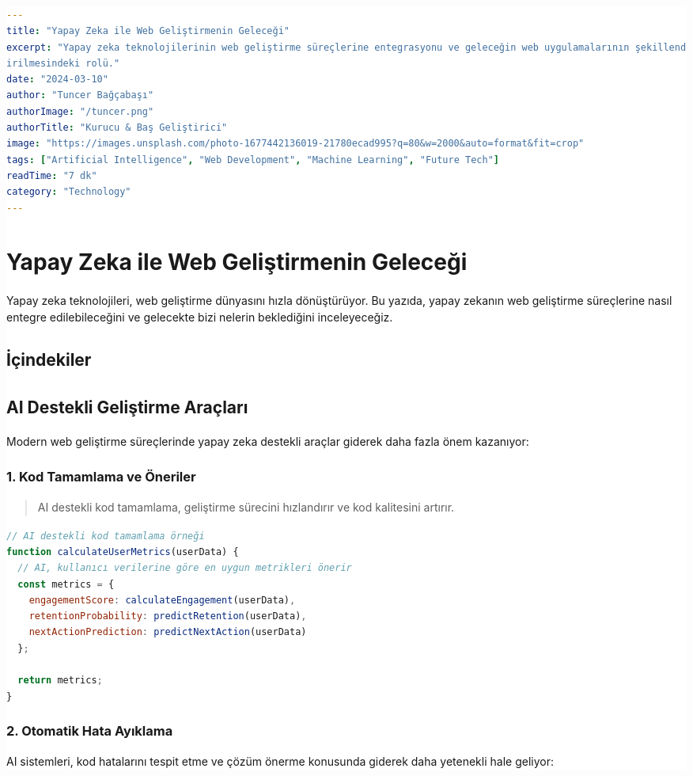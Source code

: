 ```yaml
---
title: "Yapay Zeka ile Web Geliştirmenin Geleceği"
excerpt: "Yapay zeka teknolojilerinin web geliştirme süreçlerine entegrasyonu ve geleceğin web uygulamalarının şekillendirilmesindeki rolü."
date: "2024-03-10"
author: "Tuncer Bağçabaşı"
authorImage: "/tuncer.png"
authorTitle: "Kurucu & Baş Geliştirici"
image: "https://images.unsplash.com/photo-1677442136019-21780ecad995?q=80&w=2000&auto=format&fit=crop"
tags: ["Artificial Intelligence", "Web Development", "Machine Learning", "Future Tech"]
readTime: "7 dk"
category: "Technology"
---
```


# Yapay Zeka ile Web Geliştirmenin Geleceği

Yapay zeka teknolojileri, web geliştirme dünyasını hızla dönüştürüyor. Bu yazıda, yapay zekanın web geliştirme süreçlerine nasıl entegre edilebileceğini ve gelecekte bizi nelerin beklediğini inceleyeceğiz.

## İçindekiler

## AI Destekli Geliştirme Araçları

Modern web geliştirme süreçlerinde yapay zeka destekli araçlar giderek daha fazla önem kazanıyor:

### 1. Kod Tamamlama ve Öneriler

> AI destekli kod tamamlama, geliştirme sürecini hızlandırır ve kod kalitesini artırır.

```javascript
// AI destekli kod tamamlama örneği
function calculateUserMetrics(userData) {
  // AI, kullanıcı verilerine göre en uygun metrikleri önerir
  const metrics = {
    engagementScore: calculateEngagement(userData),
    retentionProbability: predictRetention(userData),
    nextActionPrediction: predictNextAction(userData)
  };
  
  return metrics;
}
```

### 2. Otomatik Hata Ayıklama

AI sistemleri, kod hatalarını tespit etme ve çözüm önerme konusunda giderek daha yetenekli hale geliyor:
